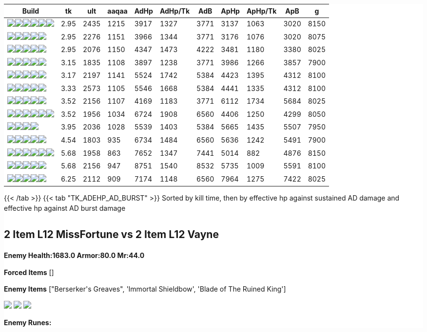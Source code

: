 



 Build |tk|ult|aaqaa|AdHp|AdHp/Tk|AdB|ApHp|ApHp/Tk|ApB|g
-|-|-|-|-|-|-|-|-|-|-
![](/item/6672.png)![](/item/3142.png)![](/item/1053.png)![](/item/1055.png)![](/item/1036.png)![](/item/1036.png)|2.95|2435|1215|3917|1327|3771|3137|1063|3020|8150
![](/item/6672.png)![](/item/3074.png)![](/item/1055.png)![](/item/1037.png)![](/item/1036.png)|2.95|2276|1151|3966|1344|3771|3176|1076|3020|8075
![](/item/6672.png)![](/item/6609.png)![](/item/1053.png)![](/item/1055.png)![](/item/1037.png)|2.95|2076|1150|4347|1473|4222|3481|1180|3380|8025
![](/item/6672.png)![](/item/3091.png)![](/item/1053.png)![](/item/1055.png)![](/item/1036.png)|3.15|1835|1108|3897|1238|3771|3986|1266|3857|7900
![](/item/6672.png)![](/item/6673.png)![](/item/1055.png)![](/item/1038.png)![](/item/1036.png)|3.17|2197|1141|5524|1742|5384|4423|1395|4312|8100
![](/item/6673.png)![](/item/6676.png)![](/item/1055.png)![](/item/1038.png)![](/item/1036.png)|3.33|2573|1105|5546|1668|5384|4441|1335|4312|8100
![](/item/6672.png)![](/item/3156.png)![](/item/1053.png)![](/item/1055.png)![](/item/1037.png)|3.52|2156|1107|4169|1183|3771|6112|1734|5684|8025
![](/item/6672.png)![](/item/3026.png)![](/item/1053.png)![](/item/1055.png)![](/item/1036.png)![](/item/1036.png)|3.52|1956|1034|6724|1908|6560|4406|1250|4299|8050
![](/item/6673.png)![](/item/3091.png)![](/item/1055.png)![](/item/1038.png)|3.95|2036|1028|5539|1403|5384|5665|1435|5507|7950
![](/item/3026.png)![](/item/3091.png)![](/item/1053.png)![](/item/1055.png)![](/item/1036.png)|4.54|1803|935|6734|1484|6560|5636|1242|5491|7900
![](/item/3026.png)![](/item/3071.png)![](/item/1053.png)![](/item/1055.png)![](/item/1036.png)![](/item/1036.png)|5.68|1958|863|7652|1347|7441|5014|882|4876|8150
![](/item/6673.png)![](/item/3026.png)![](/item/1055.png)![](/item/1038.png)![](/item/1036.png)|5.68|2156|947|8751|1540|8532|5735|1009|5591|8100
![](/item/3156.png)![](/item/3026.png)![](/item/1053.png)![](/item/1055.png)![](/item/1037.png)|6.25|2112|909|7174|1148|6560|7964|1275|7422|8025
{{< /tab >}}
{{< tab "TK_ADEHP_AD_BURST" >}}
Sorted by kill time, then by effective hp against sustained AD damage and effective hp against AD burst damage
## 2 Item L12 MissFortune vs 2 Item L12 Vayne

**Enemy Health:1683.0 Armor:80.0 Mr:44.0**


**Forced Items** []








**Enemy Items** ["Berserker's Greaves", 'Immortal Shieldbow', 'Blade of The Ruined King']





![](/item/3006.png)
![](/item/6673.png)
![](/item/3153.png)



**Enemy Runes:**
